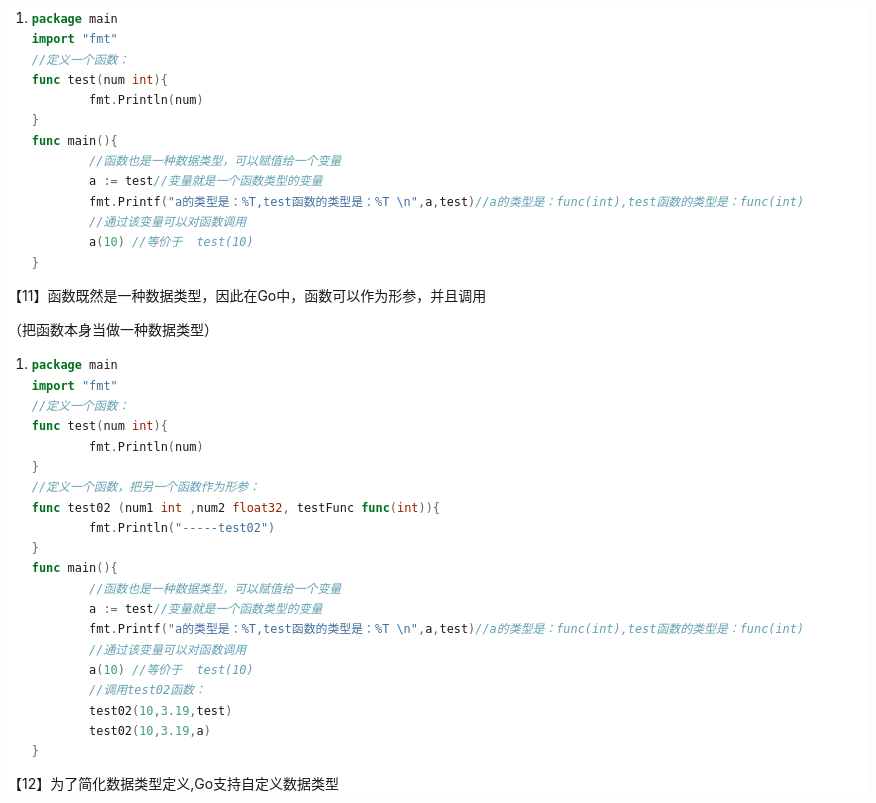 
1. ```go
   package main
   import "fmt"
   //定义一个函数：
   func test(num int){
           fmt.Println(num)
   }
   func main(){
           //函数也是一种数据类型，可以赋值给一个变量	
           a := test//变量就是一个函数类型的变量
           fmt.Printf("a的类型是：%T,test函数的类型是：%T \n",a,test)//a的类型是：func(int),test函数的类型是：func(int)
           //通过该变量可以对函数调用
           a(10) //等价于  test(10)
   }
   ```

   




【11】函数既然是一种数据类型，因此在Go中，函数可以作为形参，并且调用 

（把函数本身当做一种数据类型） 


1. ```go
   package main
   import "fmt"
   //定义一个函数：
   func test(num int){
           fmt.Println(num)
   }
   //定义一个函数，把另一个函数作为形参：
   func test02 (num1 int ,num2 float32, testFunc func(int)){
           fmt.Println("-----test02")
   }
   func main(){
           //函数也是一种数据类型，可以赋值给一个变量	
           a := test//变量就是一个函数类型的变量
           fmt.Printf("a的类型是：%T,test函数的类型是：%T \n",a,test)//a的类型是：func(int),test函数的类型是：func(int)
           //通过该变量可以对函数调用
           a(10) //等价于  test(10)
           //调用test02函数：
           test02(10,3.19,test)
           test02(10,3.19,a)
   }
   ```


【12】为了简化数据类型定义,Go支持自定义数据类型 
